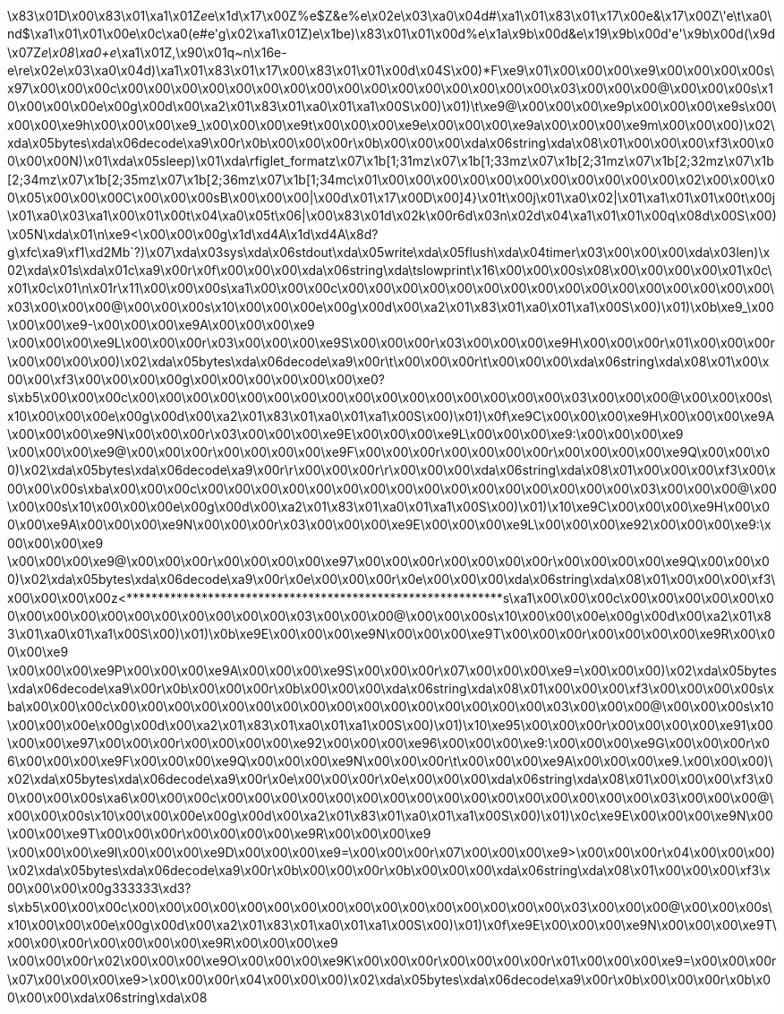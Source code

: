 \x83\x01D\x00\x83\x01\xa1\x01Z$e$e\x1d\x17\x00Z%e$Z&e%e\x02e\x03\xa0\x04d#\xa1\x01\x83\x01\x17\x00e&\x17\x00Z\'e\t\xa0\nd$\xa1\x01\x01\x00e\x0c\xa0(e#e\'g\x02\xa1\x01Z)e\x1be)\x83\x01\x01\x00d%e\x1a\x9b\x00d&e\x19\x9b\x00d\'e\'\x9b\x00d(\x9d\x07Z*e\x08\xa0+e*\xa1\x01Z,\x90\x01q~n\x16e-e\re\x02e\x03\xa0\x04d)\xa1\x01\x83\x01\x17\x00\x83\x01\x01\x00d\x04S\x00)*F\xe9\x01\x00\x00\x00\xe9\x00\x00\x00\x00s\x97\x00\x00\x00c\x00\x00\x00\x00\x00\x00\x00\x00\x00\x00\x00\x00\x00\x00\x00\x00\x03\x00\x00\x00@\x00\x00\x00s\x10\x00\x00\x00e\x00g\x00d\x00\xa2\x01\x83\x01\xa0\x01\xa1\x00S\x00)\x01)\t\xe9@\x00\x00\x00\xe9p\x00\x00\x00\xe9s\x00\x00\x00\xe9h\x00\x00\x00\xe9_\x00\x00\x00\xe9t\x00\x00\x00\xe9e\x00\x00\x00\xe9a\x00\x00\x00\xe9m\x00\x00\x00)\x02\xda\x05bytes\xda\x06decode\xa9\x00r\x0b\x00\x00\x00r\x0b\x00\x00\x00\xda\x06string\xda\x08<module>\x01\x00\x00\x00\xf3\x00\x00\x00\x00N)\x01\xda\x05sleep)\x01\xda\rfiglet_formatz\x07\x1b[1;31mz\x07\x1b[1;33mz\x07\x1b[2;31mz\x07\x1b[2;32mz\x07\x1b[2;34mz\x07\x1b[2;35mz\x07\x1b[2;36mz\x07\x1b[1;34mc\x01\x00\x00\x00\x00\x00\x00\x00\x00\x00\x00\x00\x02\x00\x00\x00\x05\x00\x00\x00C\x00\x00\x00sB\x00\x00\x00|\x00d\x01\x17\x00D\x00]4}\x01t\x00j\x01\xa0\x02|\x01\xa1\x01\x01\x00t\x00j\x01\xa0\x03\xa1\x00\x01\x00t\x04\xa0\x05t\x06|\x00\x83\x01d\x02k\x00r6d\x03n\x02d\x04\xa1\x01\x01\x00q\x08d\x00S\x00)\x05N\xda\x01\n\xe9<\x00\x00\x00g\x1d\xd4A\x1d\xd4A\x8d?g\xfc\xa9\xf1\xd2Mb`?)\x07\xda\x03sys\xda\x06stdout\xda\x05write\xda\x05flush\xda\x04timer\x03\x00\x00\x00\xda\x03len)\x02\xda\x01s\xda\x01c\xa9\x00r\x0f\x00\x00\x00\xda\x06string\xda\tslowprint\x16\x00\x00\x00s\x08\x00\x00\x00\x00\x01\x0c\x01\x0c\x01\n\x01r\x11\x00\x00\x00s\xa1\x00\x00\x00c\x00\x00\x00\x00\x00\x00\x00\x00\x00\x00\x00\x00\x00\x00\x00\x00\x03\x00\x00\x00@\x00\x00\x00s\x10\x00\x00\x00e\x00g\x00d\x00\xa2\x01\x83\x01\xa0\x01\xa1\x00S\x00)\x01)\x0b\xe9_\x00\x00\x00\xe9-\x00\x00\x00\xe9A\x00\x00\x00\xe9 \x00\x00\x00\xe9L\x00\x00\x00r\x03\x00\x00\x00\xe9S\x00\x00\x00r\x03\x00\x00\x00\xe9H\x00\x00\x00r\x01\x00\x00\x00r\x00\x00\x00\x00)\x02\xda\x05bytes\xda\x06decode\xa9\x00r\t\x00\x00\x00r\t\x00\x00\x00\xda\x06string\xda\x08<module>\x01\x00\x00\x00\xf3\x00\x00\x00\x00g\x00\x00\x00\x00\x00\x00\xe0?s\xb5\x00\x00\x00c\x00\x00\x00\x00\x00\x00\x00\x00\x00\x00\x00\x00\x00\x00\x00\x00\x03\x00\x00\x00@\x00\x00\x00s\x10\x00\x00\x00e\x00g\x00d\x00\xa2\x01\x83\x01\xa0\x01\xa1\x00S\x00)\x01)\x0f\xe9C\x00\x00\x00\xe9H\x00\x00\x00\xe9A\x00\x00\x00\xe9N\x00\x00\x00r\x03\x00\x00\x00\xe9E\x00\x00\x00\xe9L\x00\x00\x00\xe9:\x00\x00\x00\xe9 \x00\x00\x00\xe9@\x00\x00\x00r\x00\x00\x00\x00\xe9F\x00\x00\x00r\x00\x00\x00\x00r\x00\x00\x00\x00\xe9Q\x00\x00\x00)\x02\xda\x05bytes\xda\x06decode\xa9\x00r\r\x00\x00\x00r\r\x00\x00\x00\xda\x06string\xda\x08<module>\x01\x00\x00\x00\xf3\x00\x00\x00\x00s\xba\x00\x00\x00c\x00\x00\x00\x00\x00\x00\x00\x00\x00\x00\x00\x00\x00\x00\x00\x00\x03\x00\x00\x00@\x00\x00\x00s\x10\x00\x00\x00e\x00g\x00d\x00\xa2\x01\x83\x01\xa0\x01\xa1\x00S\x00)\x01)\x10\xe9C\x00\x00\x00\xe9H\x00\x00\x00\xe9A\x00\x00\x00\xe9N\x00\x00\x00r\x03\x00\x00\x00\xe9E\x00\x00\x00\xe9L\x00\x00\x00\xe92\x00\x00\x00\xe9:\x00\x00\x00\xe9 \x00\x00\x00\xe9@\x00\x00\x00r\x00\x00\x00\x00\xe97\x00\x00\x00r\x00\x00\x00\x00r\x00\x00\x00\x00\xe9Q\x00\x00\x00)\x02\xda\x05bytes\xda\x06decode\xa9\x00r\x0e\x00\x00\x00r\x0e\x00\x00\x00\xda\x06string\xda\x08<module>\x01\x00\x00\x00\xf3\x00\x00\x00\x00z<************************************************************s\xa1\x00\x00\x00c\x00\x00\x00\x00\x00\x00\x00\x00\x00\x00\x00\x00\x00\x00\x00\x00\x03\x00\x00\x00@\x00\x00\x00s\x10\x00\x00\x00e\x00g\x00d\x00\xa2\x01\x83\x01\xa0\x01\xa1\x00S\x00)\x01)\x0b\xe9E\x00\x00\x00\xe9N\x00\x00\x00\xe9T\x00\x00\x00r\x00\x00\x00\x00\xe9R\x00\x00\x00\xe9 \x00\x00\x00\xe9P\x00\x00\x00\xe9A\x00\x00\x00\xe9S\x00\x00\x00r\x07\x00\x00\x00\xe9=\x00\x00\x00)\x02\xda\x05bytes\xda\x06decode\xa9\x00r\x0b\x00\x00\x00r\x0b\x00\x00\x00\xda\x06string\xda\x08<module>\x01\x00\x00\x00\xf3\x00\x00\x00\x00s\xba\x00\x00\x00c\x00\x00\x00\x00\x00\x00\x00\x00\x00\x00\x00\x00\x00\x00\x00\x00\x03\x00\x00\x00@\x00\x00\x00s\x10\x00\x00\x00e\x00g\x00d\x00\xa2\x01\x83\x01\xa0\x01\xa1\x00S\x00)\x01)\x10\xe95\x00\x00\x00r\x00\x00\x00\x00\xe91\x00\x00\x00\xe97\x00\x00\x00r\x00\x00\x00\x00\xe92\x00\x00\x00\xe96\x00\x00\x00\xe9:\x00\x00\x00\xe9G\x00\x00\x00r\x06\x00\x00\x00\xe9F\x00\x00\x00\xe9Q\x00\x00\x00\xe9N\x00\x00\x00r\t\x00\x00\x00\xe9A\x00\x00\x00\xe9.\x00\x00\x00)\x02\xda\x05bytes\xda\x06decode\xa9\x00r\x0e\x00\x00\x00r\x0e\x00\x00\x00\xda\x06string\xda\x08<module>\x01\x00\x00\x00\xf3\x00\x00\x00\x00s\xa6\x00\x00\x00c\x00\x00\x00\x00\x00\x00\x00\x00\x00\x00\x00\x00\x00\x00\x00\x00\x03\x00\x00\x00@\x00\x00\x00s\x10\x00\x00\x00e\x00g\x00d\x00\xa2\x01\x83\x01\xa0\x01\xa1\x00S\x00)\x01)\x0c\xe9E\x00\x00\x00\xe9N\x00\x00\x00\xe9T\x00\x00\x00r\x00\x00\x00\x00\xe9R\x00\x00\x00\xe9 \x00\x00\x00\xe9I\x00\x00\x00\xe9D\x00\x00\x00\xe9=\x00\x00\x00r\x07\x00\x00\x00\xe9>\x00\x00\x00r\x04\x00\x00\x00)\x02\xda\x05bytes\xda\x06decode\xa9\x00r\x0b\x00\x00\x00r\x0b\x00\x00\x00\xda\x06string\xda\x08<module>\x01\x00\x00\x00\xf3\x00\x00\x00\x00g333333\xd3?s\xb5\x00\x00\x00c\x00\x00\x00\x00\x00\x00\x00\x00\x00\x00\x00\x00\x00\x00\x00\x00\x03\x00\x00\x00@\x00\x00\x00s\x10\x00\x00\x00e\x00g\x00d\x00\xa2\x01\x83\x01\xa0\x01\xa1\x00S\x00)\x01)\x0f\xe9E\x00\x00\x00\xe9N\x00\x00\x00\xe9T\x00\x00\x00r\x00\x00\x00\x00\xe9R\x00\x00\x00\xe9 \x00\x00\x00r\x02\x00\x00\x00\xe9O\x00\x00\x00\xe9K\x00\x00\x00r\x00\x00\x00\x00r\x01\x00\x00\x00\xe9=\x00\x00\x00r\x07\x00\x00\x00\xe9>\x00\x00\x00r\x04\x00\x00\x00)\x02\xda\x05bytes\xda\x06decode\xa9\x00r\x0b\x00\x00\x00r\x0b\x00\x00\x00\xda\x06string\xda\x08